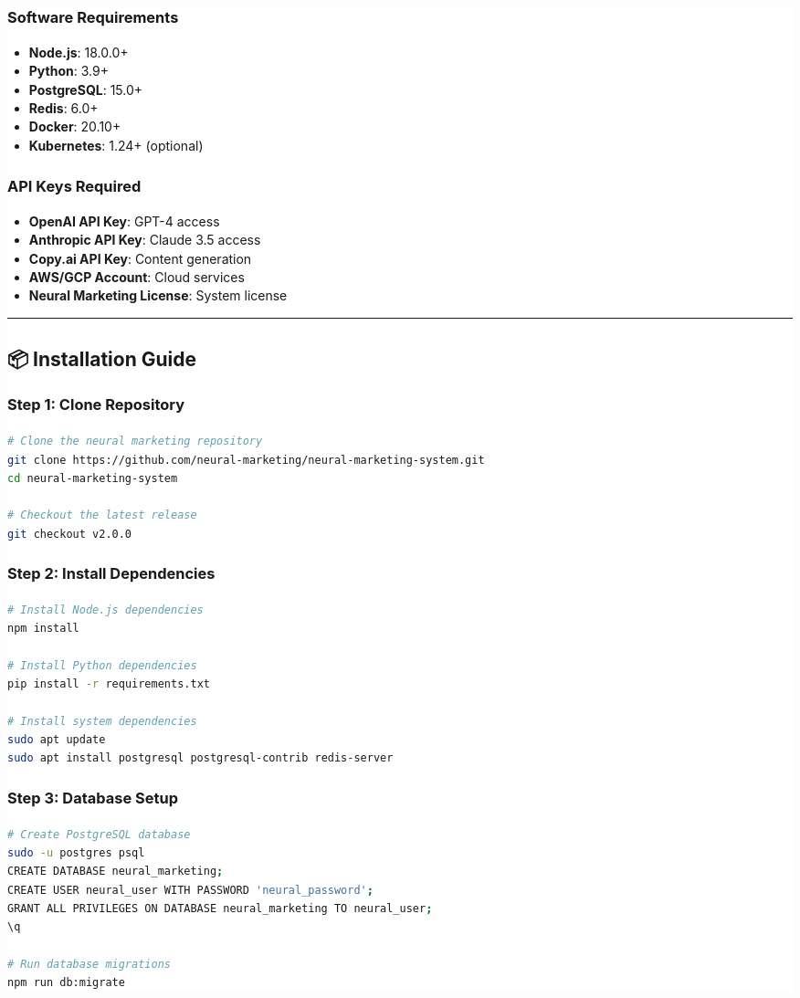 ### **Software Requirements**
- **Node.js**: 18.0.0+
- **Python**: 3.9+
- **PostgreSQL**: 15.0+
- **Redis**: 6.0+
- **Docker**: 20.10+
- **Kubernetes**: 1.24+ (optional)

### **API Keys Required**
- **OpenAI API Key**: GPT-4 access
- **Anthropic API Key**: Claude 3.5 access
- **Copy.ai API Key**: Content generation
- **AWS/GCP Account**: Cloud services
- **Neural Marketing License**: System license

---

## 📦 Installation Guide

### **Step 1: Clone Repository**
```bash
# Clone the neural marketing repository
git clone https://github.com/neural-marketing/neural-marketing-system.git
cd neural-marketing-system

# Checkout the latest release
git checkout v2.0.0
```

### **Step 2: Install Dependencies**
```bash
# Install Node.js dependencies
npm install

# Install Python dependencies
pip install -r requirements.txt

# Install system dependencies
sudo apt update
sudo apt install postgresql postgresql-contrib redis-server
```

### **Step 3: Database Setup**
```bash
# Create PostgreSQL database
sudo -u postgres psql
CREATE DATABASE neural_marketing;
CREATE USER neural_user WITH PASSWORD 'neural_password';
GRANT ALL PRIVILEGES ON DATABASE neural_marketing TO neural_user;
\q

# Run database migrations
npm run db:migrate
```
